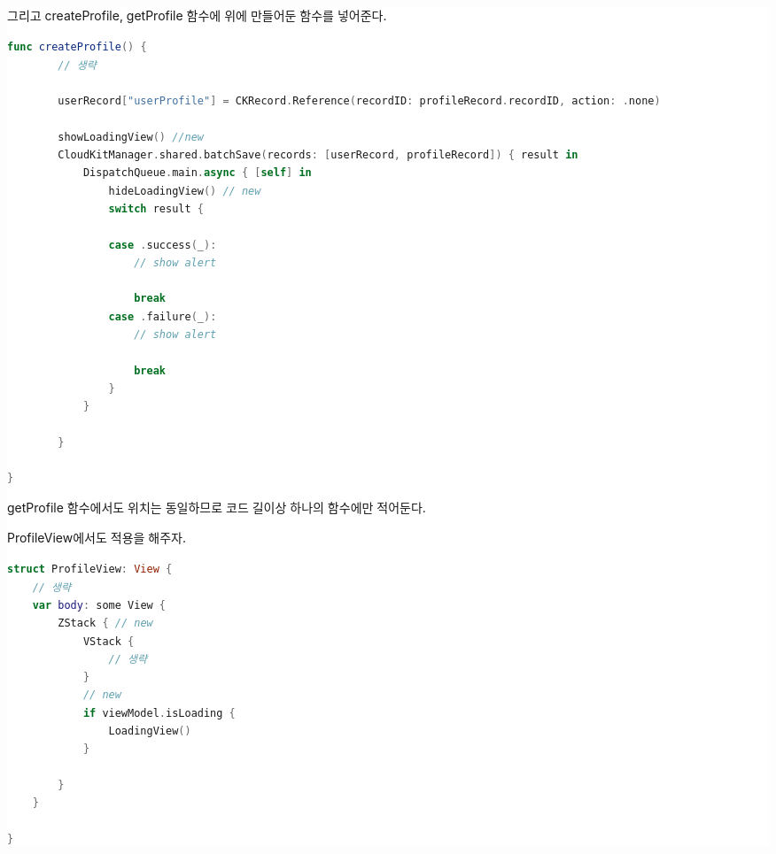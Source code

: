 그리고 createProfile, getProfile 함수에 위에 만들어둔 함수를 넣어준다.

```swift
func createProfile() {
        // 생략
        
        userRecord["userProfile"] = CKRecord.Reference(recordID: profileRecord.recordID, action: .none)
        
        showLoadingView() //new
        CloudKitManager.shared.batchSave(records: [userRecord, profileRecord]) { result in
            DispatchQueue.main.async { [self] in
                hideLoadingView() // new
                switch result {
                    
                case .success(_):
                    // show alert
                    
                    break
                case .failure(_):
                    // show alert
                    
                    break
                }
            }
            
        }

}
```

getProfile 함수에서도 위치는 동일하므로 코드 길이상 하나의 함수에만 적어둔다.

ProfileView에서도 적용을 해주자.

```swift
struct ProfileView: View {
    // 생략
    var body: some View {
        ZStack { // new
            VStack {
                // 생략
            }
            // new
            if viewModel.isLoading {
                LoadingView()
            }
            
        }
    }

}
```
